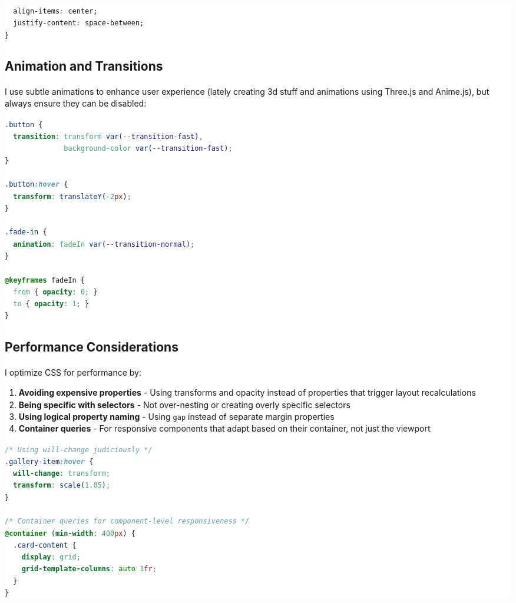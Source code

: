```css
  align-items: center;
  justify-content: space-between;
}
```

## Animation and Transitions

I use subtle animations to enhance user experience (lately creating 3d stuff and animations using Three.js and Anime.js), but always ensure they can be disabled:

```css
.button {
  transition: transform var(--transition-fast), 
              background-color var(--transition-fast);
}

.button:hover {
  transform: translateY(-2px);
}

.fade-in {
  animation: fadeIn var(--transition-normal);
}

@keyframes fadeIn {
  from { opacity: 0; }
  to { opacity: 1; }
}
```

## Performance Considerations

I optimize CSS for performance by:

1. **Avoiding expensive properties** - Using transforms and opacity instead of properties that trigger layout recalculations
2. **Being specific with selectors** - Not over-nesting or creating overly specific selectors
3. **Using logical property naming** - Using `gap` instead of separate margin properties
4. **Container queries** - For responsive components that adapt based on their container, not just the viewport

```css
/* Using will-change judiciously */
.gallery-item:hover {
  will-change: transform;
  transform: scale(1.05);
}

/* Container queries for component-level responsiveness */
@container (min-width: 400px) {
  .card-content {
    display: grid;
    grid-template-columns: auto 1fr;
  }
}
```
